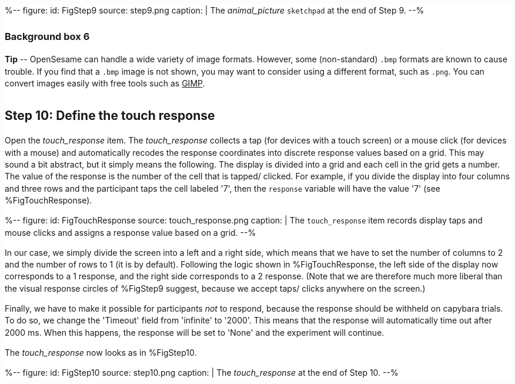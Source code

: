 %--
figure:
 id: FigStep9
 source: step9.png
 caption: |
  The *animal_picture* `sketchpad` at the end of Step 9.
--%

<div class='info-box' markdown='1'>

### Background box 6

__Tip__ -- OpenSesame can handle a wide variety of image formats. However, some (non-standard) `.bmp` formats are known to cause trouble. If you find that a `.bmp` image is not shown, you may want to consider using a different format, such as `.png`. You can convert images easily with free tools such as [GIMP].

</div>

## Step 10: Define the touch response

Open the *touch_response* item. The *touch_response* collects a tap (for devices with a touch screen) or a mouse click (for devices with a mouse) and automatically recodes the response coordinates into discrete response values based on a grid. This may sound a bit abstract, but it simply means the following. The display is divided into a grid and each cell in the grid gets a number. The value of the response is the number of the cell that is tapped/ clicked. For example, if you divide the display into four columns and three rows and the participant taps the cell labeled '7', then the `response` variable will have the value '7' (see %FigTouchResponse).

%--
figure:
 id: FigTouchResponse
 source: touch_response.png
 caption: |
  The `touch_response` item records display taps and mouse clicks and assigns a response value based on a grid.
--%

In our case, we simply divide the screen into a left and a right side, which means that we have to set the number of columns to 2 and the number of rows to 1 (it is by default). Following the logic shown in %FigTouchResponse, the left side of the display now corresponds to a 1 response, and the right side corresponds to a 2 response. (Note that we are therefore much more liberal than the visual response circles of %FigStep9 suggest, because we accept taps/ clicks anywhere on the screen.)

Finally, we have to make it possible for participants *not* to respond, because the response should be withheld on capybara trials. To do so, we change the 'Timeout' field from 'infinite' to '2000'. This means that the response will automatically time out after 2000 ms. When this happens, the response will be set to 'None' and the experiment will continue.

The *touch_response* now looks as in %FigStep10.

%--
figure:
 id: FigStep10
 source: step10.png
 caption: |
  The *touch_response* at the end of Step 10.
--%


[OpenSesame runtime for Android]: /getting-opensesame/android
[slides]: /attachments/rovereto2014-workshop-slides.pdf
[modulo]: http://en.wikipedia.org/wiki/Modulo_operation
[pdf]: /rovereto2014/index.pdf
[gimp]: http://www.gimp.org/